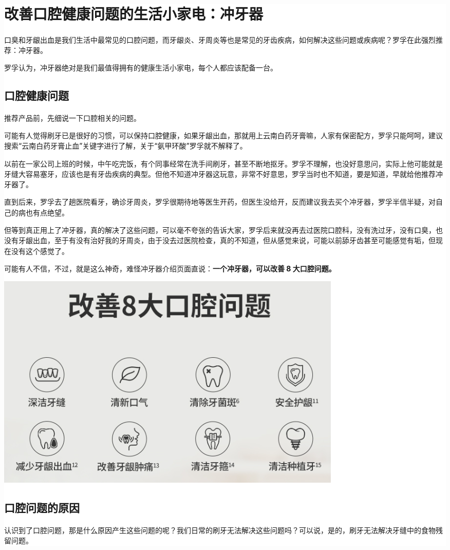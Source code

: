 # 改善口腔健康问题的生活小家电：冲牙器

口臭和牙龈出血是我们生活中最常见的口腔问题，而牙龈炎、牙周炎等也是常见的牙齿疾病，如何解决这些问题或疾病呢？罗孚在此强烈推荐：冲牙器。

罗孚认为，冲牙器绝对是我们最值得拥有的健康生活小家电，每个人都应该配备一台。

## 口腔健康问题

推荐产品前，先细说一下口腔相关的问题。

可能有人觉得刷牙已是很好的习惯，可以保持口腔健康，如果牙龈出血，那就用上云南白药牙膏嘛，人家有保密配方，罗孚只能呵呵，建议搜索“云南白药牙膏止血”关键字进行了解，关于“氨甲环酸”罗孚就不解释了。

以前在一家公司上班的时候，中午吃完饭，有个同事经常在洗手间刷牙，甚至不断地抠牙。罗孚不理解，也没好意思问，实际上他可能就是牙缝大容易塞牙，应该也是有牙齿疾病的典型。但他不知道冲牙器这玩意，非常不好意思，罗孚当时也不知道，要是知道，早就给他推荐冲牙器了。

直到后来，罗孚去了趟医院看牙，确诊牙周炎，罗孚很期待地等医生开药，但医生没给开，反而建议我去买个冲牙器，罗孚半信半疑，对自己的病也有点绝望。

但等到真正用上了冲牙器，真的解决了这些问题，可以毫不夸张的告诉大家，罗孚后来就没再去过医院口腔科，没有洗过牙，没有口臭，也没有牙龈出血，至于有没有治好我的牙周炎，由于没去过医院检查，真的不知道，但从感觉来说，可能以前舔牙齿甚至可能感觉有垢，但现在没有这个感觉了。

可能有人不信，不过，就是这么神奇，难怪冲牙器介绍页面直说：**一个冲牙器，可以改善 8 大口腔问题。**

![](static/boxcnMvVOMxBjUGPO0dlbmnxvuh.png)

## 口腔问题的原因

认识到了口腔问题，那是什么原因产生这些问题的呢？我们日常的刷牙无法解决这些问题吗？可以说，是的，刷牙无法解决牙缝中的食物残留问题。
